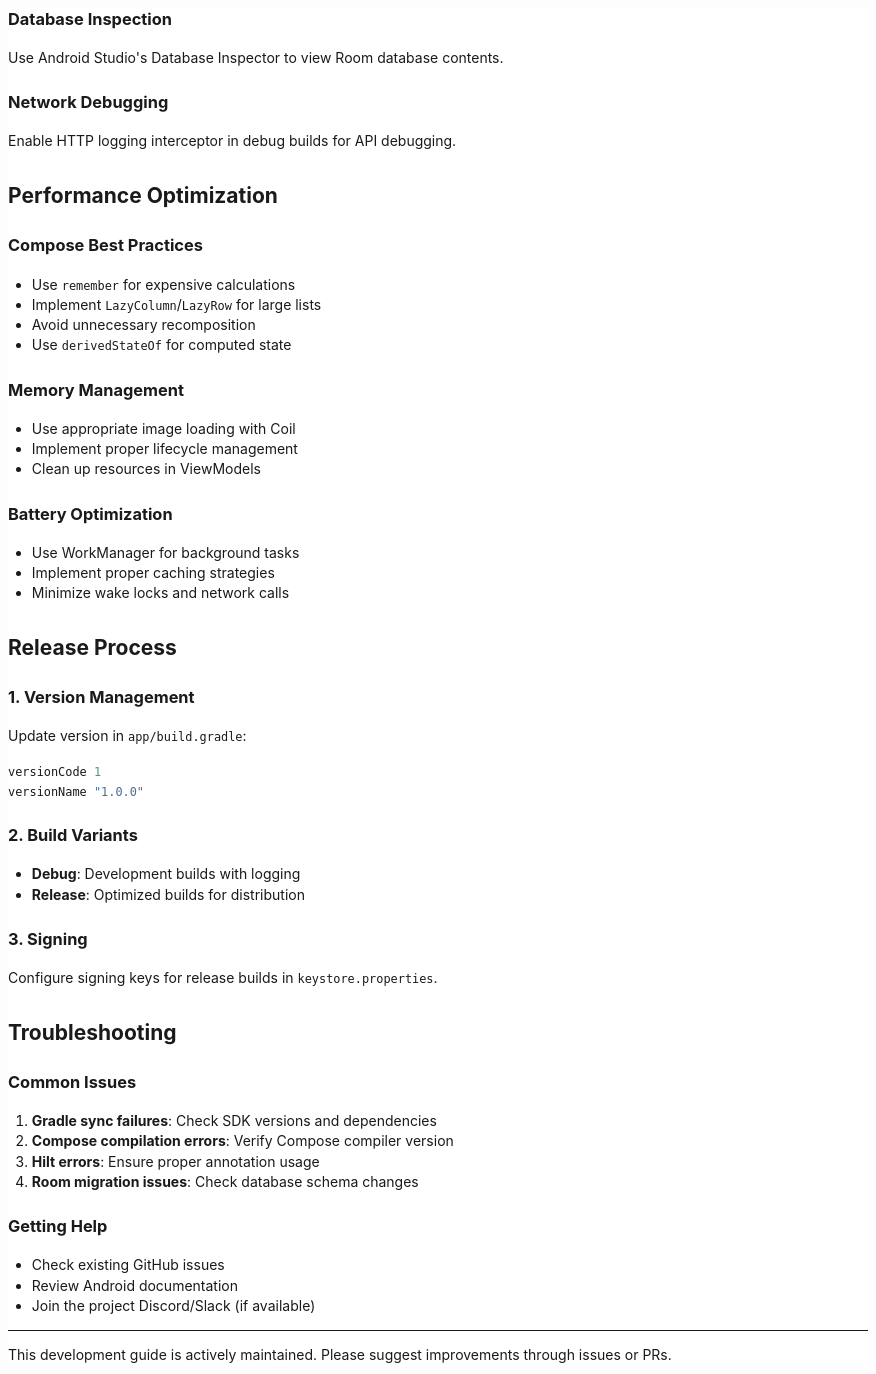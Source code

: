 ### Database Inspection
Use Android Studio's Database Inspector to view Room database contents.

### Network Debugging
Enable HTTP logging interceptor in debug builds for API debugging.

## Performance Optimization

### Compose Best Practices
- Use `remember` for expensive calculations
- Implement `LazyColumn`/`LazyRow` for large lists
- Avoid unnecessary recomposition
- Use `derivedStateOf` for computed state

### Memory Management
- Use appropriate image loading with Coil
- Implement proper lifecycle management
- Clean up resources in ViewModels

### Battery Optimization
- Use WorkManager for background tasks
- Implement proper caching strategies
- Minimize wake locks and network calls

## Release Process

### 1. Version Management
Update version in `app/build.gradle`:
```gradle
versionCode 1
versionName "1.0.0"
```

### 2. Build Variants
- **Debug**: Development builds with logging
- **Release**: Optimized builds for distribution

### 3. Signing
Configure signing keys for release builds in `keystore.properties`.

## Troubleshooting

### Common Issues
1. **Gradle sync failures**: Check SDK versions and dependencies
2. **Compose compilation errors**: Verify Compose compiler version
3. **Hilt errors**: Ensure proper annotation usage
4. **Room migration issues**: Check database schema changes

### Getting Help
- Check existing GitHub issues
- Review Android documentation
- Join the project Discord/Slack (if available)

---

This development guide is actively maintained. Please suggest improvements through issues or PRs.
